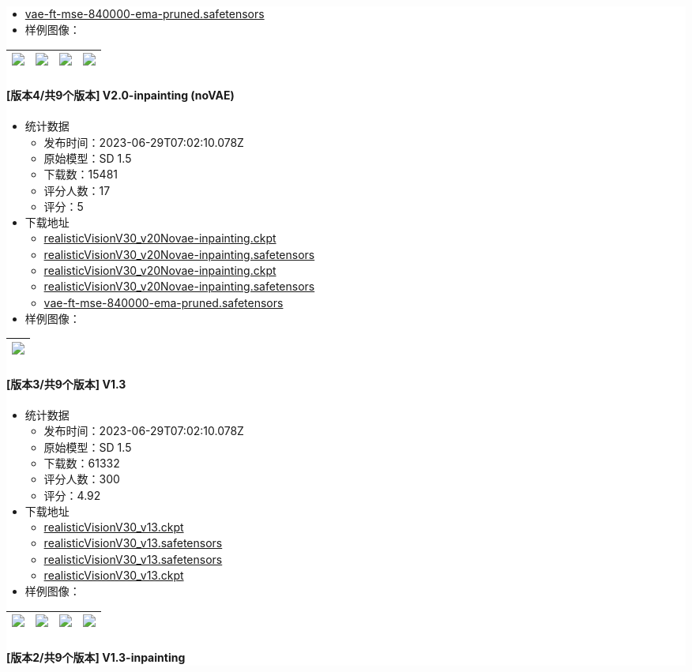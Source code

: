   - [vae-ft-mse-840000-ema-pruned.safetensors](https://civitai.com/api/download/models/29460?type=VAE&format=Other)
- 样例图像：

| <img src="https://image.civitai.com/xG1nkqKTMzGDvpLrqFT7WA/393713d6-c943-4c6a-7247-ad5f03583200/width=450/333323.jpeg" /> | <img src="https://image.civitai.com/xG1nkqKTMzGDvpLrqFT7WA/cf4b9664-975a-4f56-8fba-afe4b5827a00/width=450/334107.jpeg" /> | <img src="https://image.civitai.com/xG1nkqKTMzGDvpLrqFT7WA/6777a3bb-3215-4250-22d8-556b06676c00/width=450/334752.jpeg" /> | <img src="https://image.civitai.com/xG1nkqKTMzGDvpLrqFT7WA/9faea504-44ab-4b11-5eb9-8969d2a75400/width=450/341670.jpeg" /> |
| ---- | ---- | ---- | ---- |

#### [版本4/共9个版本] V2.0-inpainting (noVAE)

- 统计数据
  - 发布时间：2023-06-29T07:02:10.078Z
  - 原始模型：SD 1.5
  - 下载数：15481
  - 评分人数：17
  - 评分：5
- 下载地址
  - [realisticVisionV30_v20Novae-inpainting.ckpt](https://civitai.com/api/download/models/29461?type=Model&format=PickleTensor&size=full&fp=fp16)
  - [realisticVisionV30_v20Novae-inpainting.safetensors](https://civitai.com/api/download/models/29461?type=Model&format=SafeTensor&size=full&fp=fp16)
  - [realisticVisionV30_v20Novae-inpainting.ckpt](https://civitai.com/api/download/models/29461?type=Model&format=PickleTensor&size=pruned&fp=fp16)
  - [realisticVisionV30_v20Novae-inpainting.safetensors](https://civitai.com/api/download/models/29461)
  - [vae-ft-mse-840000-ema-pruned.safetensors](https://civitai.com/api/download/models/29461?type=VAE&format=Other)
- 样例图像：

| <img src="https://image.civitai.com/xG1nkqKTMzGDvpLrqFT7WA/482c2f81-a3b6-4f5c-d135-e7424fdb3c00/width=450/333324.jpeg" /> |
| ---- |

#### [版本3/共9个版本] V1.3

- 统计数据
  - 发布时间：2023-06-29T07:02:10.078Z
  - 原始模型：SD 1.5
  - 下载数：61332
  - 评分人数：300
  - 评分：4.92
- 下载地址
  - [realisticVisionV30_v13.ckpt](https://civitai.com/api/download/models/6987?type=Model&format=PickleTensor&size=full&fp=fp16)
  - [realisticVisionV30_v13.safetensors](https://civitai.com/api/download/models/6987)
  - [realisticVisionV30_v13.safetensors](https://civitai.com/api/download/models/6987?type=Model&format=SafeTensor&size=full&fp=fp16)
  - [realisticVisionV30_v13.ckpt](https://civitai.com/api/download/models/6987?type=Pruned%20Model&format=PickleTensor&size=pruned&fp=fp16)
- 样例图像：

| <img src="https://image.civitai.com/xG1nkqKTMzGDvpLrqFT7WA/a91f7957-4b7a-49a9-3805-8f325bb3b600/width=450/64100.jpeg" /> | <img src="https://image.civitai.com/xG1nkqKTMzGDvpLrqFT7WA/22ba9317-b284-4eb5-9bc8-5c45aca02500/width=450/64099.jpeg" /> | <img src="https://image.civitai.com/xG1nkqKTMzGDvpLrqFT7WA/c010e368-861b-40de-b099-df8e21e2ad00/width=450/64098.jpeg" /> | <img src="https://image.civitai.com/xG1nkqKTMzGDvpLrqFT7WA/eb4aa2a0-aab1-4373-763f-9b2452745e00/width=450/64097.jpeg" /> |
| ---- | ---- | ---- | ---- |

#### [版本2/共9个版本] V1.3-inpainting
